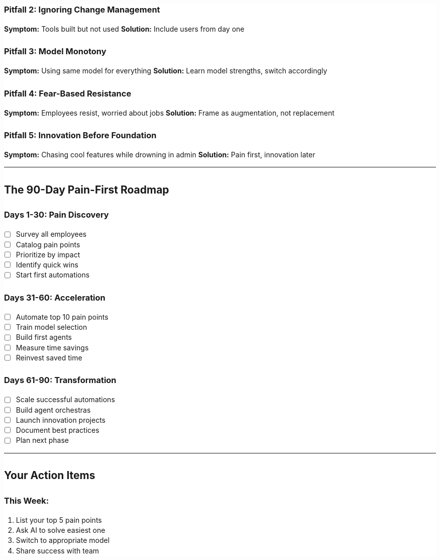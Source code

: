 ### Pitfall 2: Ignoring Change Management
**Symptom:** Tools built but not used
**Solution:** Include users from day one

### Pitfall 3: Model Monotony
**Symptom:** Using same model for everything
**Solution:** Learn model strengths, switch accordingly

### Pitfall 4: Fear-Based Resistance
**Symptom:** Employees resist, worried about jobs
**Solution:** Frame as augmentation, not replacement

### Pitfall 5: Innovation Before Foundation
**Symptom:** Chasing cool features while drowning in admin
**Solution:** Pain first, innovation later

---

## The 90-Day Pain-First Roadmap

### Days 1-30: Pain Discovery
- [ ] Survey all employees
- [ ] Catalog pain points
- [ ] Prioritize by impact
- [ ] Identify quick wins
- [ ] Start first automations

### Days 31-60: Acceleration
- [ ] Automate top 10 pain points
- [ ] Train model selection
- [ ] Build first agents
- [ ] Measure time savings
- [ ] Reinvest saved time

### Days 61-90: Transformation
- [ ] Scale successful automations
- [ ] Build agent orchestras
- [ ] Launch innovation projects
- [ ] Document best practices
- [ ] Plan next phase

---

## Your Action Items

### This Week:
1. List your top 5 pain points
2. Ask AI to solve easiest one
3. Switch to appropriate model
4. Share success with team

